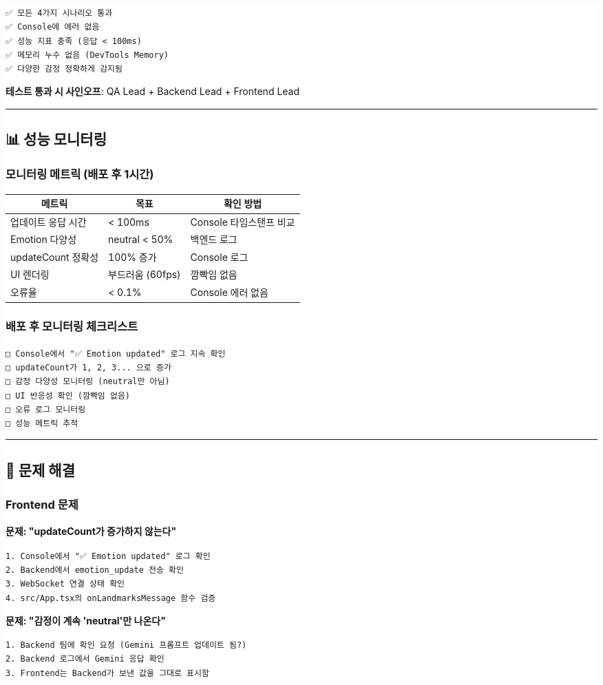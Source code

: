 ```
✅ 모든 4가지 시나리오 통과
✅ Console에 에러 없음
✅ 성능 지표 충족 (응답 < 100ms)
✅ 메모리 누수 없음 (DevTools Memory)
✅ 다양한 감정 정확하게 감지됨
```

**테스트 통과 시 사인오프**: QA Lead + Backend Lead + Frontend Lead

---

## 📊 성능 모니터링

### 모니터링 메트릭 (배포 후 1시간)

| 메트릭 | 목표 | 확인 방법 |
|--------|------|---------|
| 업데이트 응답 시간 | < 100ms | Console 타임스탠프 비교 |
| Emotion 다양성 | neutral < 50% | 백엔드 로그 |
| updateCount 정확성 | 100% 증가 | Console 로그 |
| UI 렌더링 | 부드러움 (60fps) | 깜빡임 없음 |
| 오류율 | < 0.1% | Console 에러 없음 |

### 배포 후 모니터링 체크리스트

```
□ Console에서 "✅ Emotion updated" 로그 지속 확인
□ updateCount가 1, 2, 3... 으로 증가
□ 감정 다양성 모니터링 (neutral만 아님)
□ UI 반응성 확인 (깜빡임 없음)
□ 오류 로그 모니터링
□ 성능 메트릭 추적
```

---

## 🔧 문제 해결

### Frontend 문제

**문제: "updateCount가 증가하지 않는다"**
```
1. Console에서 "✅ Emotion updated" 로그 확인
2. Backend에서 emotion_update 전송 확인
3. WebSocket 연결 상태 확인
4. src/App.tsx의 onLandmarksMessage 함수 검증
```

**문제: "감정이 계속 'neutral'만 나온다"**
```
1. Backend 팀에 확인 요청 (Gemini 프롬프트 업데이트 됨?)
2. Backend 로그에서 Gemini 응답 확인
3. Frontend는 Backend가 보낸 값을 그대로 표시함
```
